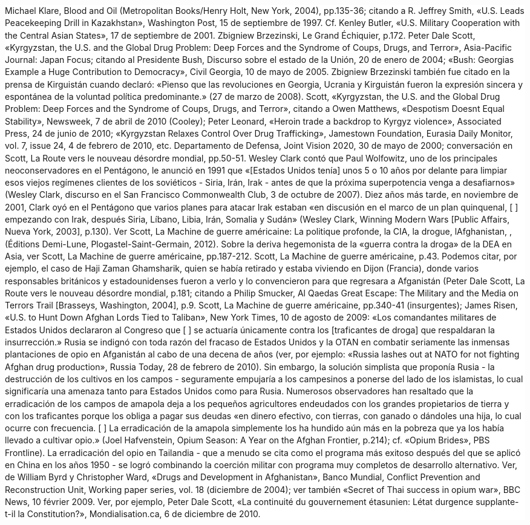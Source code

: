 Michael Klare, Blood and Oil (Metropolitan Books/Henry Holt, New York, 2004), pp.135-36; citando a R. Jeffrey Smith, «U.S. Leads Peacekeeping Drill in Kazakhstan», Washington Post, 15 de septiembre de 1997. Cf. Kenley Butler, «U.S. Military Cooperation with the Central Asian States», 17 de septiembre de 2001.
Zbigniew Brzezinski, Le Grand Échiquier, p.172.
Peter Dale Scott, «Kyrgyzstan, the U.S. and the Global Drug Problem: Deep Forces and the Syndrome of Coups, Drugs, and Terror», Asia-Pacific Journal: Japan Focus; citando al Presidente Bush, Discurso sobre el estado de la Unión, 20 de enero de 2004; «Bush: Georgias Example a Huge Contribution to Democracy», Civil Georgia, 10 de mayo de 2005. Zbigniew Brzezinski también fue citado en la prensa de Kirguistán cuando declaró: «Pienso que las revoluciones en Georgia, Ucrania y Kirguistán fueron la expresión sincera y espontánea de la voluntad política predominante.» (27 de marzo de 2008).
Scott, «Kyrgyzstan, the U.S. and the Global Drug Problem: Deep Forces and the Syndrome of Coups, Drugs, and Terror», citando a Owen Matthews, «Despotism Doesnt Equal Stability», Newsweek, 7 de abril de 2010 (Cooley); Peter Leonard, «Heroin trade a backdrop to Kyrgyz violence», Associated Press, 24 de junio de 2010; «Kyrgyzstan Relaxes Control Over Drug Trafficking», Jamestown Foundation, Eurasia Daily Monitor, vol. 7, issue 24, 4 de febrero de 2010, etc.
Departamento de Defensa, Joint Vision 2020, 30 de mayo de 2000; conversación en Scott, La Route vers le nouveau désordre mondial, pp.50-51.
Wesley Clark contó que Paul Wolfowitz, uno de los principales neoconservadores en el Pentágono, le anunció en 1991 que «[Estados Unidos tenía] unos 5 o 10 años por delante para limpiar esos viejos regímenes clientes de los soviéticos - Siria, Irán, Irak - antes de que la próxima superpotencia venga a desafiarnos» (Wesley Clark, discurso en el San Francisco Commonwealth Club, 3 de octubre de 2007). Diez años más tarde, en noviembre de 2001, Clark oyó en el Pentágono que varios planes para atacar Irak estaban «en discusión en el marco de un plan quinquenal, [ ] empezando con Irak, después Siria, Líbano, Libia, Irán, Somalia y Sudán» (Wesley Clark, Winning Modern Wars [Public Affairs, Nueva York, 2003], p.130).
Ver Scott, La Machine de guerre américaine: La politique profonde, la CIA, la drogue, lAfghanistan, , (Éditions Demi-Lune, Plogastel-Saint-Germain, 2012).
Sobre la deriva hegemonista de la «guerra contra la droga» de la DEA en Asia, ver Scott, La Machine de guerre américaine, pp.187-212.
Scott, La Machine de guerre américaine, p.43.
Podemos citar, por ejemplo, el caso de Haji Zaman Ghamsharik, quien se había retirado y estaba viviendo en Dijon (Francia), donde varios responsables británicos y estadounidenses fueron a verlo y lo convencieron para que regresara a Afganistán (Peter Dale Scott, La Route vers le nouveau désordre mondial, p.181; citando a Philip Smucker, Al Qaedas Great Escape: The Military and the Media on Terrors Trail [Brasseys, Washington, 2004], p.9.
Scott, La Machine de guerre américaine, pp.340-41 (insurgentes); James Risen, «U.S. to Hunt Down Afghan Lords Tied to Taliban», New York Times, 10 de agosto de 2009: «Los comandantes militares de Estados Unidos declararon al Congreso que [ ] se actuaría únicamente contra los [traficantes de droga] que respaldaran la insurrección.»
Rusia se indignó con toda razón del fracaso de Estados Unidos y la OTAN en combatir seriamente las inmensas plantaciones de opio en Afganistán al cabo de una decena de años (ver, por ejemplo: «Russia lashes out at NATO for not fighting Afghan drug production», Russia Today, 28 de febrero de 2010). Sin embargo, la solución simplista que proponía Rusia - la destrucción de los cultivos en los campos - seguramente empujaría a los campesinos a ponerse del lado de los islamistas, lo cual significaría una amenaza tanto para Estados Unidos como para Rusia. Numerosos observadores han resaltado que la erradicación de los campos de amapola deja a los pequeños agricultores endeudados con los grandes propietarios de tierra y con los traficantes porque los obliga a pagar sus deudas «en dinero efectivo, con tierras, con ganado o dándoles una hija, lo cual ocurre con frecuencia. [ ] La erradicación de la amapola simplemente los ha hundido aún más en la pobreza que ya los había llevado a cultivar opio.» (Joel Hafvenstein, Opium Season: A Year on the Afghan Frontier, p.214); cf. «Opium Brides», PBS Frontline). La erradicación del opio en Tailandia - que a menudo se cita como el programa más exitoso después del que se aplicó en China en los años 1950 - se logró combinando la coerción militar con programa muy completos de desarrollo alternativo. Ver, de William Byrd y Christopher Ward, «Drugs and Development in Afghanistan», Banco Mundial, Conflict Prevention and Reconstruction Unit, Working paper series, vol. 18 (diciembre de 2004); ver también «Secret of Thai success in opium war», BBC News, 10 février 2009.
Ver, por ejemplo, Peter Dale Scott, «La continuité du gouvernement étasunien: Létat durgence supplante-t-il la Constitution?», Mondialisation.ca, 6 de diciembre de 2010.
